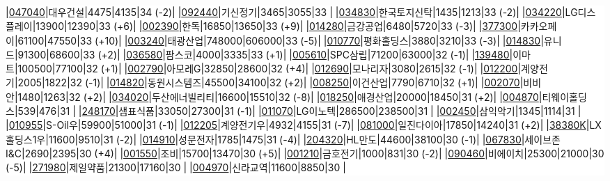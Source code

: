 |[047040](https://finance.daum.net/quotes/A047040)|대우건설|4475|4135|34 (-2)|
|[092440](https://finance.daum.net/quotes/A092440)|기신정기|3465|3055|33 |
|[034830](https://finance.daum.net/quotes/A034830)|한국토지신탁|1435|1213|33 (-2)|
|[034220](https://finance.daum.net/quotes/A034220)|LG디스플레이|13900|12390|33 (+6)|
|[002390](https://finance.daum.net/quotes/A002390)|한독|16850|13650|33 (+9)|
|[014280](https://finance.daum.net/quotes/A014280)|금강공업|6480|5720|33 (-3)|
|[377300](https://finance.daum.net/quotes/A377300)|카카오페이|61100|47550|33 (+10)|
|[003240](https://finance.daum.net/quotes/A003240)|태광산업|748000|606000|33 (-5)|
|[010770](https://finance.daum.net/quotes/A010770)|평화홀딩스|3880|3210|33 (-3)|
|[014830](https://finance.daum.net/quotes/A014830)|유니드|91300|68600|33 (+2)|
|[036580](https://finance.daum.net/quotes/A036580)|팜스코|4000|3335|33 (+1)|
|[005610](https://finance.daum.net/quotes/A005610)|SPC삼립|71200|63000|32 (-1)|
|[139480](https://finance.daum.net/quotes/A139480)|이마트|100500|77100|32 (+1)|
|[002790](https://finance.daum.net/quotes/A002790)|아모레G|32850|28600|32 (+4)|
|[012690](https://finance.daum.net/quotes/A012690)|모나리자|3080|2615|32 (-1)|
|[012200](https://finance.daum.net/quotes/A012200)|계양전기|2005|1822|32 (-1)|
|[014820](https://finance.daum.net/quotes/A014820)|동원시스템즈|45500|34100|32 (+2)|
|[008250](https://finance.daum.net/quotes/A008250)|이건산업|7790|6710|32 (+1)|
|[002070](https://finance.daum.net/quotes/A002070)|비비안|1480|1263|32 (+2)|
|[034020](https://finance.daum.net/quotes/A034020)|두산에너빌리티|16600|15510|32 (-8)|
|[018250](https://finance.daum.net/quotes/A018250)|애경산업|20000|18450|31 (+2)|
|[004870](https://finance.daum.net/quotes/A004870)|티웨이홀딩스|539|476|31 |
|[248170](https://finance.daum.net/quotes/A248170)|샘표식품|33050|27300|31 (-1)|
|[011070](https://finance.daum.net/quotes/A011070)|LG이노텍|286500|238500|31 |
|[002450](https://finance.daum.net/quotes/A002450)|삼익악기|1345|1114|31 |
|[010955](https://finance.daum.net/quotes/A010955)|S-Oil우|59900|51000|31 (-1)|
|[012205](https://finance.daum.net/quotes/A012205)|계양전기우|4932|4155|31 (-7)|
|[081000](https://finance.daum.net/quotes/A081000)|일진다이아|17850|14240|31 (+2)|
|[38380K](https://finance.daum.net/quotes/A38380K)|LX홀딩스1우|11600|9510|31 (-2)|
|[014910](https://finance.daum.net/quotes/A014910)|성문전자|1785|1475|31 (-4)|
|[204320](https://finance.daum.net/quotes/A204320)|HL만도|44600|38100|30 (-1)|
|[067830](https://finance.daum.net/quotes/A067830)|세이브존I&C|2690|2395|30 (+4)|
|[001550](https://finance.daum.net/quotes/A001550)|조비|15700|13470|30 (+5)|
|[001210](https://finance.daum.net/quotes/A001210)|금호전기|1000|831|30 (-2)|
|[090460](https://finance.daum.net/quotes/A090460)|비에이치|25300|21000|30 (-5)|
|[271980](https://finance.daum.net/quotes/A271980)|제일약품|21300|17160|30 |
|[004970](https://finance.daum.net/quotes/A004970)|신라교역|11600|8850|30 |